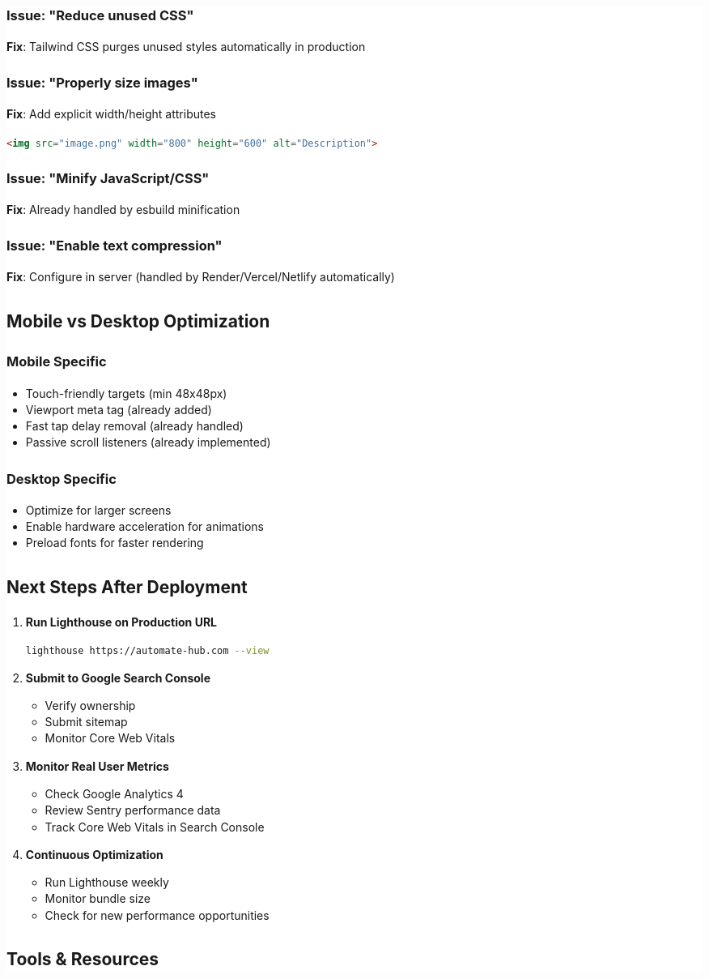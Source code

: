 ### Issue: "Reduce unused CSS"
**Fix**: Tailwind CSS purges unused styles automatically in production

### Issue: "Properly size images"
**Fix**: Add explicit width/height attributes
```html
<img src="image.png" width="800" height="600" alt="Description">
```

### Issue: "Minify JavaScript/CSS"
**Fix**: Already handled by esbuild minification

### Issue: "Enable text compression"
**Fix**: Configure in server (handled by Render/Vercel/Netlify automatically)

## Mobile vs Desktop Optimization

### Mobile Specific
- Touch-friendly targets (min 48x48px)
- Viewport meta tag (already added)
- Fast tap delay removal (already handled)
- Passive scroll listeners (already implemented)

### Desktop Specific
- Optimize for larger screens
- Enable hardware acceleration for animations
- Preload fonts for faster rendering

## Next Steps After Deployment

1. **Run Lighthouse on Production URL**
   ```bash
   lighthouse https://automate-hub.com --view
   ```

2. **Submit to Google Search Console**
   - Verify ownership
   - Submit sitemap
   - Monitor Core Web Vitals

3. **Monitor Real User Metrics**
   - Check Google Analytics 4
   - Review Sentry performance data
   - Track Core Web Vitals in Search Console

4. **Continuous Optimization**
   - Run Lighthouse weekly
   - Monitor bundle size
   - Check for new performance opportunities

## Tools & Resources
